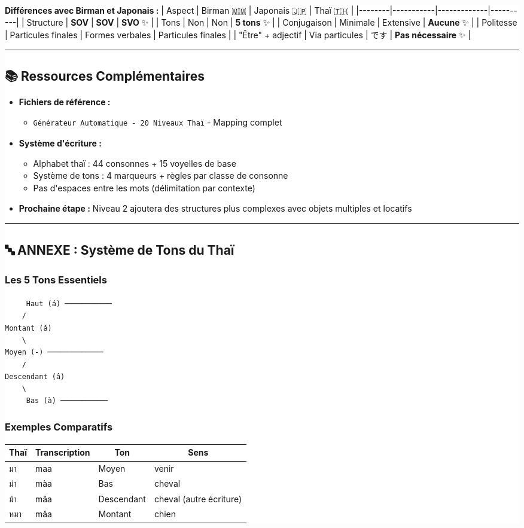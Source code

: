 **Différences avec Birman et Japonais :**
| Aspect | Birman 🇲🇲 | Japonais 🇯🇵 | Thaï 🇹🇭 |
|--------|-----------|-------------|----------|
| Structure | **SOV** | **SOV** | **SVO** ✨ |
| Tons | Non | Non | **5 tons** ✨ |
| Conjugaison | Minimale | Extensive | **Aucune** ✨ |
| Politesse | Particules finales | Formes verbales | Particules finales |
| "Être" + adjectif | Via particules | です | **Pas nécessaire** ✨ |

---

## 📚 Ressources Complémentaires

- **Fichiers de référence :** 
  - `Générateur Automatique - 20 Niveaux Thaï` - Mapping complet

- **Système d'écriture :**
  - Alphabet thaï : 44 consonnes + 15 voyelles de base
  - Système de tons : 4 marqueurs + règles par classe de consonne
  - Pas d'espaces entre les mots (délimitation par contexte)

- **Prochaine étape :** Niveau 2 ajoutera des structures plus complexes avec objets multiples et locatifs

---

## 🔤 ANNEXE : Système de Tons du Thaï

### Les 5 Tons Essentiels

```
     Haut (á) ───────────
    /
Montant (ǎ)
    \
Moyen (-) ─────────────
    /
Descendant (â)
    \
     Bas (à) ───────────
```

### Exemples Comparatifs

| Thaï | Transcription | Ton | Sens |
|------|---------------|-----|------|
| มา | maa | Moyen | venir |
| ม่า | màa | Bas | cheval |
| ม้า | mâa | Descendant | cheval (autre écriture) |
| หมา | mǎa | Montant | chien |
